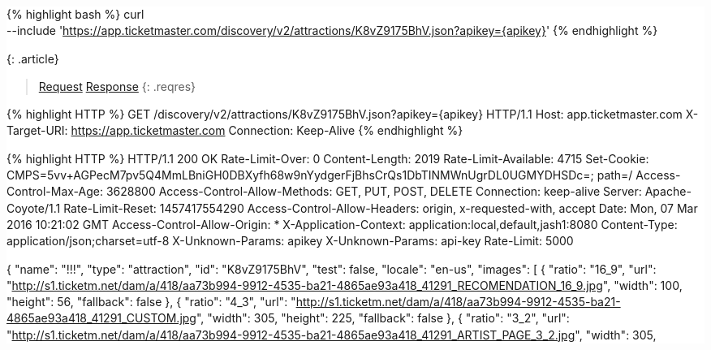 {% highlight bash %}
curl \
--include 'https://app.ticketmaster.com/discovery/v2/attractions/K8vZ9175BhV.json?apikey={apikey}'
{% endhighlight %}

{: .article}
>[Request](#req)
>[Response](#res)
{: .reqres}

{% highlight HTTP %}
GET /discovery/v2/attractions/K8vZ9175BhV.json?apikey={apikey} HTTP/1.1
Host: app.ticketmaster.com
X-Target-URI: https://app.ticketmaster.com
Connection: Keep-Alive
{% endhighlight %}

{% highlight HTTP %}
HTTP/1.1 200 OK
Rate-Limit-Over: 0
Content-Length: 2019
Rate-Limit-Available: 4715
Set-Cookie: CMPS=5vv+AGPecM7pv5Q4MmLBniGH0DBXyfh68w9nYydgerFjBhsCrQs1DbTINMWnUgrDL0UGMYDHSDc=; path=/
Access-Control-Max-Age: 3628800
Access-Control-Allow-Methods: GET, PUT, POST, DELETE
Connection: keep-alive
Server: Apache-Coyote/1.1
Rate-Limit-Reset: 1457417554290
Access-Control-Allow-Headers: origin, x-requested-with, accept
Date: Mon, 07 Mar 2016 10:21:02 GMT
Access-Control-Allow-Origin: *
X-Application-Context: application:local,default,jash1:8080
Content-Type: application/json;charset=utf-8
X-Unknown-Params: apikey
X-Unknown-Params: api-key
Rate-Limit: 5000

{
  "name": "!!!",
  "type": "attraction",
  "id": "K8vZ9175BhV",
  "test": false,
  "locale": "en-us",
  "images":  [
     {
      "ratio": "16_9",
      "url": "http://s1.ticketm.net/dam/a/418/aa73b994-9912-4535-ba21-4865ae93a418_41291_RECOMENDATION_16_9.jpg",
      "width": 100,
      "height": 56,
      "fallback": false
    },
     {
      "ratio": "4_3",
      "url": "http://s1.ticketm.net/dam/a/418/aa73b994-9912-4535-ba21-4865ae93a418_41291_CUSTOM.jpg",
      "width": 305,
      "height": 225,
      "fallback": false
    },
     {
      "ratio": "3_2",
      "url": "http://s1.ticketm.net/dam/a/418/aa73b994-9912-4535-ba21-4865ae93a418_41291_ARTIST_PAGE_3_2.jpg",
      "width": 305,